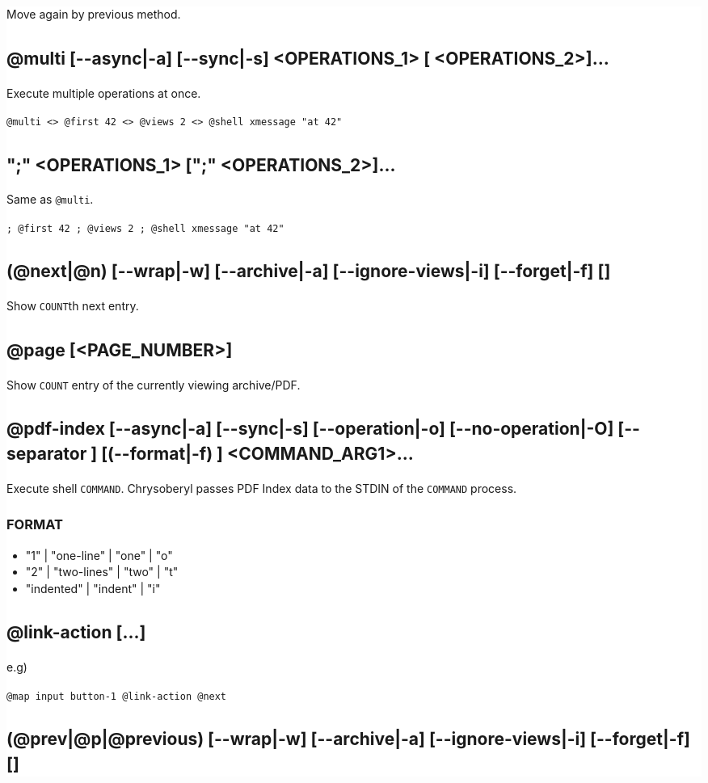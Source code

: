 Move again by previous method.


## @multi [--async|-a] [--sync|-s] <SEPARATOR> <OPERATIONS_1> [<SEPARATOR> <OPERATIONS_2>]...

Execute multiple operations at once.

```
@multi <> @first 42 <> @views 2 <> @shell xmessage "at 42"
```


## ";" <OPERATIONS_1> [";" <OPERATIONS_2>]...

Same as `@multi`.

```
; @first 42 ; @views 2 ; @shell xmessage "at 42"
```


## (@next|@n) [--wrap|-w] [--archive|-a] [--ignore-views|-i] [--forget|-f] [<COUNT>]

Show `COUNT`th next entry.


## @page [<PAGE_NUMBER>]

Show `COUNT` entry of the currently viewing archive/PDF.


## @pdf-index [--async|-a] [--sync|-s] [--operation|-o] [--no-operation|-O] [--separator <SEPARATOR>] [(--format|-f) <FORMAT>] <COMMAND> <COMMAND_ARG1>...

Execute shell `COMMAND`.
Chrysoberyl passes PDF Index data to the STDIN of the `COMMAND` process.

### FORMAT

- "1" | "one-line" | "one" | "o"
- "2" | "two-lines" | "two" | "t"
- "indented" | "indent" | "i"


## @link-action [<OPERATION>...]

e.g)

```
@map input button-1 @link-action @next
```

## (@prev|@p|@previous) [--wrap|-w] [--archive|-a] [--ignore-views|-i] [--forget|-f] [<COUNT>]
